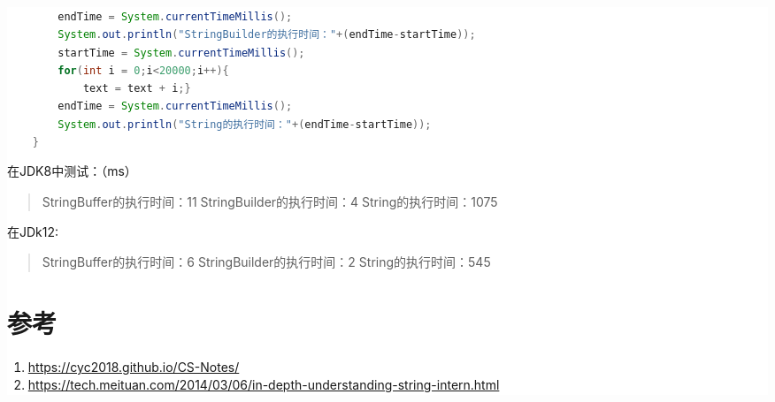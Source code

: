 ```java
        endTime = System.currentTimeMillis();
        System.out.println("StringBuilder的执行时间："+(endTime-startTime));
        startTime = System.currentTimeMillis();
        for(int i = 0;i<20000;i++){
            text = text + i;}
        endTime = System.currentTimeMillis();
        System.out.println("String的执行时间："+(endTime-startTime));
    }
```

在JDK8中测试：（ms）

> StringBuffer的执行时间：11
> StringBuilder的执行时间：4
> String的执行时间：1075

在JDk12:

> StringBuffer的执行时间：6
> StringBuilder的执行时间：2
> String的执行时间：545

# 参考

1.  https://cyc2018.github.io/CS-Notes/ 
2.  https://tech.meituan.com/2014/03/06/in-depth-understanding-string-intern.html 